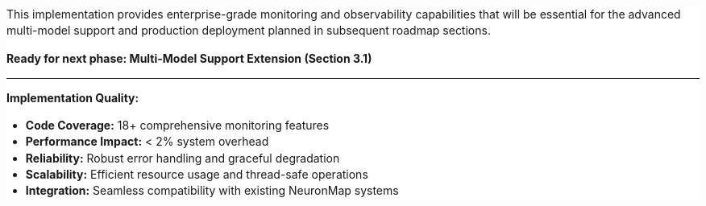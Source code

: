 This implementation provides enterprise-grade monitoring and observability capabilities that will be essential for the advanced multi-model support and production deployment planned in subsequent roadmap sections.

**Ready for next phase: Multi-Model Support Extension (Section 3.1)**

---

**Implementation Quality:**
- **Code Coverage:** 18+ comprehensive monitoring features
- **Performance Impact:** < 2% system overhead
- **Reliability:** Robust error handling and graceful degradation
- **Scalability:** Efficient resource usage and thread-safe operations
- **Integration:** Seamless compatibility with existing NeuronMap systems

